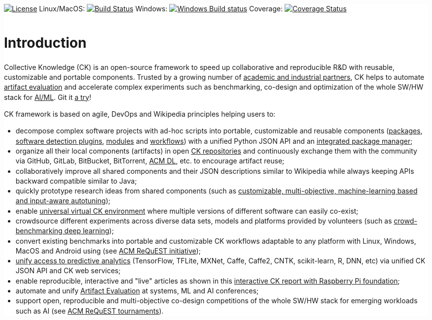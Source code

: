[![License](https://img.shields.io/badge/License-BSD%203--Clause-blue.svg)](https://opensource.org/licenses/BSD-3-Clause)
Linux/MacOS: [![Build Status](https://travis-ci.org/ctuning/ck.svg?branch=master)](https://travis-ci.org/ctuning/ck)
Windows: [![Windows Build status](https://ci.appveyor.com/api/projects/status/iw2k4eajy54xrvqc?svg=true)](https://ci.appveyor.com/project/gfursin/ck)
Coverage: [![Coverage Status](https://coveralls.io/repos/github/ctuning/ck/badge.svg)](https://coveralls.io/github/ctuning/ck)

Introduction
============

Collective Knowledge (CK) is an open-source framework to speed up
collaborative and reproducible R&D with reusable, customizable
and portable components. 
Trusted by a growing number of [academic and industrial partners](http://cKnowledge.org/partners.html),
CK helps to automate [artifact evaluation](http://cTuning.org/ae) 
and accelerate complex experiments such as benchmarking, co-design and optimization 
of the whole SW/HW stack for [AI/ML](http://cKnowledge.org/ai.html).
Git it [a try](https://github.com/ctuning/ck/wiki/First-steps)!


CK framework is based on agile, DevOps and Wikipedia principles helping users to:

* decompose complex software projects with ad-hoc scripts into portable, customizable and reusable components (<a href="http://cKnowledge.org/shared-packages.html">packages</a>, <a href="http://cKnowledge.org/shared-soft-detection-plugins.html">software detection plugins</a>, <a href="http://cKnowledge.org/shared-modules.html">modules</a> and <a href="http://cKnowledge.org/shared-programs.html">workflows</a>) with a unified Python JSON API and an <a href="https://github.com/ctuning/ck/wiki/Portable-workflows">integrated package manager</a>;
* organize all their local components (artifacts) in open [CK repositories](http://cKnowledge.org/shared-repos.html) and continuously exchange them with the community via GitHub, GitLab, BitBucket, BitTorrent, [ACM DL](https://dl.acm.org/docs/reproducibility.cfm), etc. to encourage artifact reuse;
* collaboratively improve all shared components and their JSON descriptions similar to Wikipedia while always keeping APIs backward compatible similar to Java;
* quickly prototype research ideas from shared components (such as [customizable, multi-objective, machine-learning based and input-aware autotuning](http://cKnowledge.org/rpi-crowd-tuning));
* enable <a href="https://github.com/ctuning/ck/wiki/Portable-workflows">universal virtual CK environment</a> where multiple versions of different software can easily co-exist;
* crowdsource different experiments across diverse data sets, models and platforms provided by volunteers (such as [crowd-benchmarking deep learning](http://cKnowledge.org/dnn-crowd-benchmarking-results));
* convert existing benchmarks into portable and customizable CK workflows adaptable to any platform with Linux, Windows, MacOS and Android using (see [ACM ReQuEST initiative](https://portalparts.acm.org/3230000/3229762/fm/frontmatter.pdf));
* [unify access to predictive analytics](http://cKnowledge.org/ai) (TensorFlow, TFLite, MXNet, Caffe, Caffe2, CNTK, scikit-learn, R, DNN, etc) via unified CK JSON API and CK web services;
* enable reproducible, interactive and "live" articles as shown in this [interactive CK report with Raspberry Pi foundation](http://cKnowledge.org/rpi-crowd-tuning); 
* automate and unify [Artifact Evaluation](http://cTuning.org/ae) at systems, ML and AI conferences;
* support open, reproducible and multi-objective co-design competitions of the whole SW/HW stack for emerging workloads such as AI (see [ACM ReQuEST tournaments](http://cKnowledge.org/request)). 
